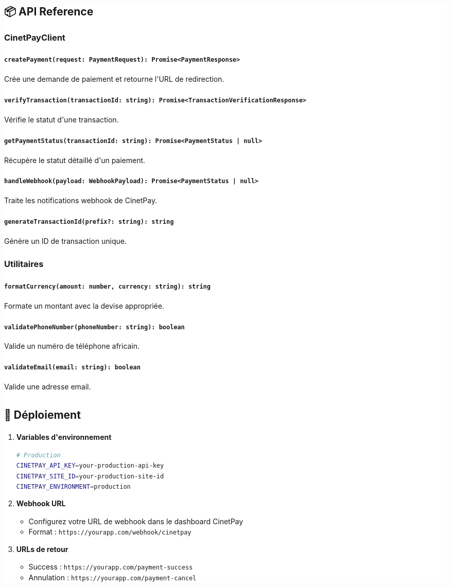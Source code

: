 ## 📦 API Reference

### CinetPayClient

#### `createPayment(request: PaymentRequest): Promise<PaymentResponse>`
Crée une demande de paiement et retourne l'URL de redirection.

#### `verifyTransaction(transactionId: string): Promise<TransactionVerificationResponse>`
Vérifie le statut d'une transaction.

#### `getPaymentStatus(transactionId: string): Promise<PaymentStatus | null>`
Récupère le statut détaillé d'un paiement.

#### `handleWebhook(payload: WebhookPayload): Promise<PaymentStatus | null>`
Traite les notifications webhook de CinetPay.

#### `generateTransactionId(prefix?: string): string`
Génère un ID de transaction unique.

### Utilitaires

#### `formatCurrency(amount: number, currency: string): string`
Formate un montant avec la devise appropriée.

#### `validatePhoneNumber(phoneNumber: string): boolean`
Valide un numéro de téléphone africain.

#### `validateEmail(email: string): boolean`
Valide une adresse email.

## 🚀 Déploiement

1. **Variables d'environnement**
   ```bash
   # Production
   CINETPAY_API_KEY=your-production-api-key
   CINETPAY_SITE_ID=your-production-site-id
   CINETPAY_ENVIRONMENT=production
   ```

2. **Webhook URL**
   - Configurez votre URL de webhook dans le dashboard CinetPay
   - Format : `https://yourapp.com/webhook/cinetpay`

3. **URLs de retour**
   - Success : `https://yourapp.com/payment-success`
   - Annulation : `https://yourapp.com/payment-cancel`
